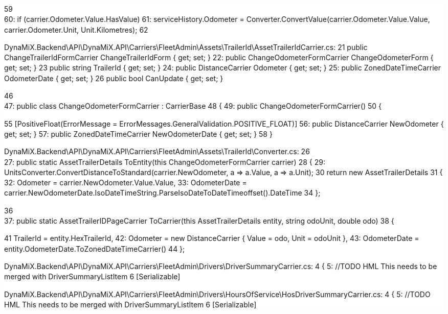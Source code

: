   59  
  60: 			if (carrier.Odometer.Value.HasValue)
  61: 				serviceHistory.Odometer = Converter.ConvertValue(carrier.Odometer.Value.Value, carrier.Odometer.Unit, Unit.Kilometres);
  62  

DynaMiX.Backend\API\DynaMiX.API\Carriers\FleetAdmin\Assets\TrailerId\AssetTrailerIdCarrier.cs:
  21  		public ChangeTrailerIdFormCarrier ChangeTrailerIdForm { get; set; }
  22: 		public ChangeOdometerFormCarrier ChangeOdometerForm { get; set; }
  23  		public string TrailerId { get; set; }
  24: 		public DistanceCarrier Odometer { get; set; }
  25: 		public ZonedDateTimeCarrier OdometerDate { get; set; }
  26  		public bool CanUpdate { get; set; }

  46  
  47: 	public class ChangeOdometerFormCarrier : CarrierBase
  48  	{
  49: 		public ChangeOdometerFormCarrier()
  50  		{

  55  		[PositiveFloat(ErrorMessage = ErrorMessages.GeneralValidation.POSITIVE_FLOAT)]
  56: 		public DistanceCarrier NewOdometer { get; set; }
  57: 		public ZonedDateTimeCarrier NewOdometerDate { get; set; }
  58  	}

DynaMiX.Backend\API\DynaMiX.API\Carriers\FleetAdmin\Assets\TrailerId\Converter.cs:
  26  
  27: 		public static AssetTrailerDetails ToEntity(this ChangeOdometerFormCarrier carrier)
  28  		{
  29: 			UnitsConverter.ConvertDistanceToStandard(carrier.NewOdometer, a => a.Value, a => a.Unit);
  30  			return new AssetTrailerDetails
  31  			{
  32: 				Odometer = carrier.NewOdometer.Value.Value,
  33: 				OdometerDate = carrier.NewOdometerDate.IsoDateTimeString.ParseIsoDateToDateTimeoffset().DateTime
  34  			};

  36  
  37: 		public static AssetTrailerIDPageCarrier ToCarrier(this AssetTrailerDetails entity, string odoUnit, double odo)
  38  		{

  41  				TrailerId = entity.HexTrailerId,
  42: 				Odometer = new DistanceCarrier { Value = odo, Unit = odoUnit },
  43: 				OdometerDate = entity.OdometerDate.ToZonedDateTimeCarrier()
  44  			};

DynaMiX.Backend\API\DynaMiX.API\Carriers\FleetAdmin\Drivers\DriverSummaryCarrier.cs:
  4  {
  5: 	//TODO HML This needs to be merged with DriverSummaryListItem
  6  	[Serializable]

DynaMiX.Backend\API\DynaMiX.API\Carriers\FleetAdmin\Drivers\HoursOfService\HosDriverSummaryCarrier.cs:
  4  {
  5: 	//TODO HML This needs to be merged with DriverSummaryListItem
  6  	[Serializable]
